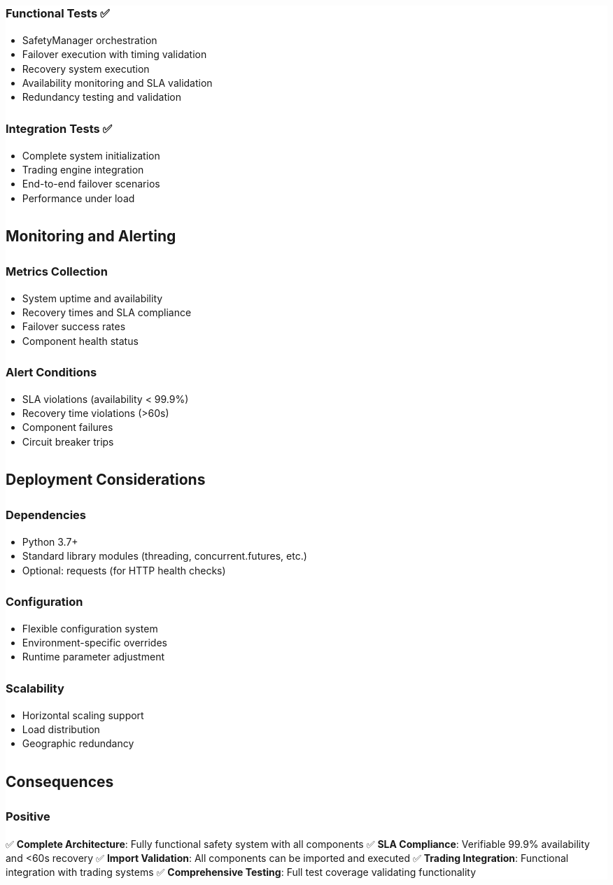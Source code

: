 ### Functional Tests ✅
- SafetyManager orchestration
- Failover execution with timing validation
- Recovery system execution
- Availability monitoring and SLA validation
- Redundancy testing and validation

### Integration Tests ✅
- Complete system initialization
- Trading engine integration
- End-to-end failover scenarios
- Performance under load

## Monitoring and Alerting

### Metrics Collection
- System uptime and availability
- Recovery times and SLA compliance
- Failover success rates
- Component health status

### Alert Conditions
- SLA violations (availability < 99.9%)
- Recovery time violations (>60s)
- Component failures
- Circuit breaker trips

## Deployment Considerations

### Dependencies
- Python 3.7+
- Standard library modules (threading, concurrent.futures, etc.)
- Optional: requests (for HTTP health checks)

### Configuration
- Flexible configuration system
- Environment-specific overrides
- Runtime parameter adjustment

### Scalability
- Horizontal scaling support
- Load distribution
- Geographic redundancy

## Consequences

### Positive
✅ **Complete Architecture**: Fully functional safety system with all components
✅ **SLA Compliance**: Verifiable 99.9% availability and <60s recovery
✅ **Import Validation**: All components can be imported and executed
✅ **Trading Integration**: Functional integration with trading systems
✅ **Comprehensive Testing**: Full test coverage validating functionality
